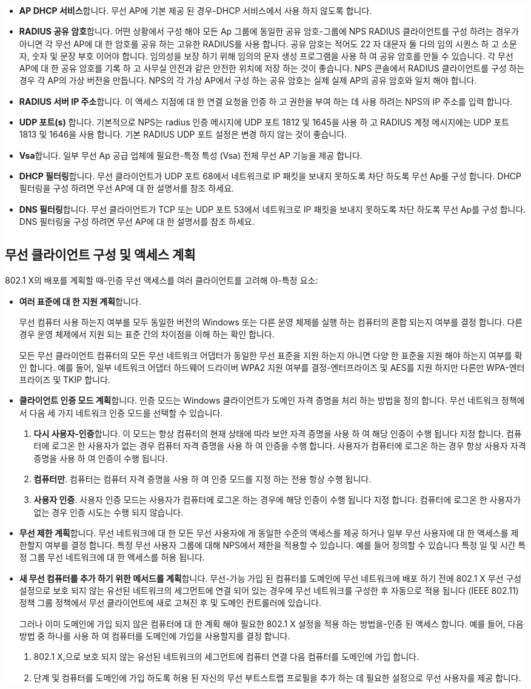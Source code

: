 - **AP DHCP 서비스**합니다. 무선 AP에 기본 제공 된 경우\-DHCP 서비스에서 사용 하지 않도록 합니다.

- **RADIUS 공유 암호**합니다. 어떤 상황에서 구성 해야 모든 Ap 그룹에 동일한 공유 암호-그룹에 NPS RADIUS 클라이언트를 구성 하려는 경우가 아니면 각 무선 AP에 대 한 암호를 공유 하는 고유한 RADIUS를 사용 합니다. 공유 암호는 적어도 22 자 대문자 둘 다의 임의 시퀀스 하 고 소문자, 숫자 및 문장 부호 이어야 합니다. 임의성을 보장 하기 위해 임의의 문자 생성 프로그램을 사용 하 여 공유 암호를 만들 수 있습니다. 각 무선 AP에 대 한 공유 암호를 기록 하 고 사무실 안전과 같은 안전한 위치에 저장 하는 것이 좋습니다. NPS 콘솔에서 RADIUS 클라이언트를 구성 하는 경우 각 AP의 가상 버전을 만듭니다. NPS의 각 가상 AP에서 구성 하는 공유 암호는 실제 실제 AP의 공유 암호와 일치 해야 합니다.

- **RADIUS 서버 IP 주소**합니다. 이 액세스 지점에 대 한 연결 요청을 인증 하 고 권한을 부여 하는 데 사용 하려는 NPS의 IP 주소를 입력 합니다.

- **UDP 포트\(s\)** 합니다. 기본적으로 NPS는 radius 인증 메시지에 UDP 포트 1812 및 1645을 사용 하 고 RADIUS 계정 메시지에는 UDP 포트 1813 및 1646을 사용 합니다. 기본 RADIUS UDP 포트 설정은 변경 하지 않는 것이 좋습니다.

- **Vsa**합니다. 일부 무선 Ap 공급 업체에 필요한\-특정 특성 \(Vsa\) 전체 무선 AP 기능을 제공 합니다.

- **DHCP 필터링**합니다. 무선 클라이언트가 UDP 포트 68에서 네트워크로 IP 패킷을 보내지 못하도록 차단 하도록 무선 Ap를 구성 합니다. DHCP 필터링을 구성 하려면 무선 AP에 대 한 설명서를 참조 하세요.

- **DNS 필터링**합니다. 무선 클라이언트가 TCP 또는 UDP 포트 53에서 네트워크로 IP 패킷을 보내지 못하도록 차단 하도록 무선 Ap를 구성 합니다. DNS 필터링을 구성 하려면 무선 AP에 대 한 설명서를 참조 하세요.

## <a name="planning-wireless-client-configuration-and-access"></a>무선 클라이언트 구성 및 액세스 계획

802.1 X의 배포를 계획할 때\-인증 무선 액세스를 여러 클라이언트를 고려해 야\-특정 요소:

- **여러 표준에 대 한 지원 계획**합니다.

    무선 컴퓨터 사용 하는지 여부를 모두 동일한 버전의 Windows 또는 다른 운영 체제를 실행 하는 컴퓨터의 혼합 되는지 여부를 결정 합니다. 다른 경우 운영 체제에서 지원 되는 표준 간의 차이점을 이해 하는 확인 합니다.

    모든 무선 클라이언트 컴퓨터의 모든 무선 네트워크 어댑터가 동일한 무선 표준을 지원 하는지 아니면 다양 한 표준을 지원 해야 하는지 여부를 확인 합니다. 예를 들어, 일부 네트워크 어댑터 하드웨어 드라이버 WPA2 지원 여부를 결정\-엔터프라이즈 및 AES를 지원 하지만 다른만 WPA\-엔터프라이즈 및 TKIP 합니다.

- **클라이언트 인증 모드 계획**합니다. 인증 모드는 Windows 클라이언트가 도메인 자격 증명을 처리 하는 방법을 정의 합니다. 무선 네트워크 정책에서 다음 세 가지 네트워크 인증 모드를 선택할 수 있습니다.  

    1. **다시 사용자\-인증**합니다. 이 모드는 항상 컴퓨터의 현재 상태에 따라 보안 자격 증명을 사용 하 여 해당 인증이 수행 됩니다 지정 합니다. 컴퓨터에 로그온 한 사용자가 없는 경우 컴퓨터 자격 증명을 사용 하 여 인증을 수행 합니다. 사용자가 컴퓨터에 로그온 하는 경우 항상 사용자 자격 증명을 사용 하 여 인증이 수행 됩니다.  

    2. **컴퓨터만**. 컴퓨터는 컴퓨터 자격 증명을 사용 하 여 인증 모드를 지정 하는 전용 항상 수행 됩니다.  

    3.  **사용자 인증**. 사용자 인증 모드는 사용자가 컴퓨터에 로그온 하는 경우에 해당 인증이 수행 됩니다 지정 합니다. 컴퓨터에 로그온 한 사용자가 없는 경우 인증 시도는 수행 되지 않습니다.  

- **무선 제한 계획**합니다. 무선 네트워크에 대 한 모든 무선 사용자에 게 동일한 수준의 액세스를 제공 하거나 일부 무선 사용자에 대 한 액세스를 제한할지 여부를 결정 합니다. 특정 무선 사용자 그룹에 대해 NPS에서 제한을 적용할 수 있습니다.  예를 들어 정의할 수 있습니다 특정 일 및 시간 특정 그룹 무선 네트워크에 대 한 액세스를 허용 됩니다.  

- **새 무선 컴퓨터를 추가 하기 위한 메서드를 계획**합니다. 무선\-가능 가입 된 컴퓨터를 도메인에 무선 네트워크에 배포 하기 전에 802.1 X 무선 구성 설정으로 보호 되지 않는 유선된 네트워크의 세그먼트에 연결 되어 있는 경우에 무선 네트워크를 구성한 후 자동으로 적용 됩니다 \(IEEE 802.11\) 정책 그룹 정책에서 무선 클라이언트에 새로 고쳐진 후 및 도메인 컨트롤러에 있습니다.  

    그러나 이미 도메인에 가입 되지 않은 컴퓨터에 대 한 계획 해야 필요한 802.1 X 설정을 적용 하는 방법을\-인증 된 액세스 합니다. 예를 들어, 다음 방법 중 하나를 사용 하 여 컴퓨터를 도메인에 가입을 사용할지를 결정 합니다.

    1.  802.1 X,으로 보호 되지 않는 유선된 네트워크의 세그먼트에 컴퓨터 연결 다음 컴퓨터를 도메인에 가입 합니다.

    2.  단계 및 컴퓨터를 도메인에 가입 하도록 허용 된 자신의 무선 부트스트랩 프로필을 추가 하는 데 필요한 설정으로 무선 사용자를 제공 합니다.
